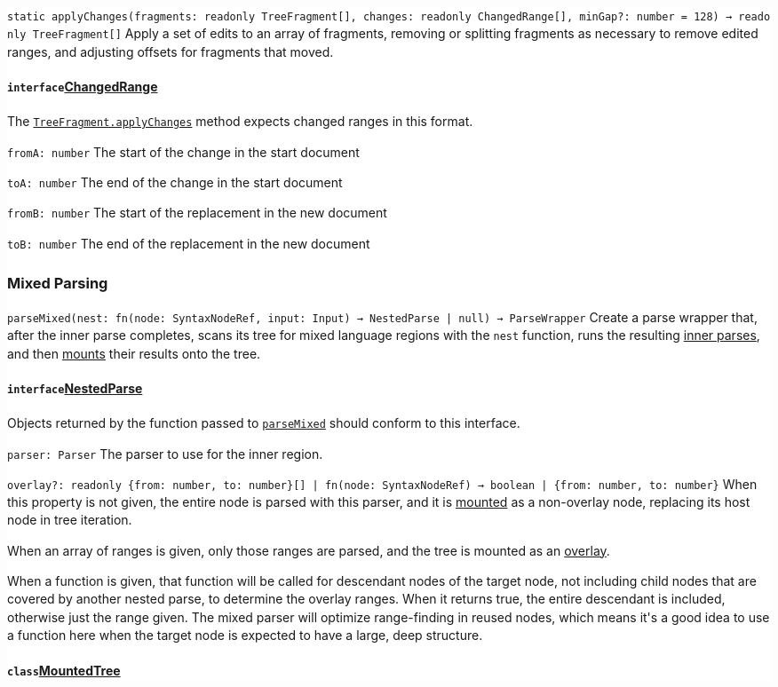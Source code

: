 `static applyChanges(fragments: readonly TreeFragment[], changes: readonly ChangedRange[], minGap⁠?: number = 128) → readonly TreeFragment[]`
Apply a set of edits to an array of fragments, removing or splitting fragments as necessary to remove edited ranges, and adjusting offsets for fragments that moved.

#### `interface`[ChangedRange](https://lezer.codemirror.net/docs/ref/#common.ChangedRange)

The [`TreeFragment.applyChanges`](https://lezer.codemirror.net/docs/ref/#common.TreeFragment%5EapplyChanges) method expects changed ranges in this format.

`fromA: number`
The start of the change in the start document

`toA: number`
The end of the change in the start document

`fromB: number`
The start of the replacement in the new document

`toB: number`
The end of the replacement in the new document

### Mixed Parsing

`parseMixed(nest: fn(node: SyntaxNodeRef, input: Input) → NestedParse | null) → ParseWrapper`
Create a parse wrapper that, after the inner parse completes, scans its tree for mixed language regions with the `nest` function, runs the resulting [inner parses](https://lezer.codemirror.net/docs/ref/#common.NestedParse), and then [mounts](https://lezer.codemirror.net/docs/ref/#common.NodeProp%5Emounted) their results onto the tree.

#### `interface`[NestedParse](https://lezer.codemirror.net/docs/ref/#common.NestedParse)

Objects returned by the function passed to [`parseMixed`](https://lezer.codemirror.net/docs/ref/#common.parseMixed) should conform to this interface.

`parser: Parser`
The parser to use for the inner region.

`overlay⁠?: readonly {from: number, to: number}[] | fn(node: SyntaxNodeRef) → boolean | {from: number, to: number}`
When this property is not given, the entire node is parsed with this parser, and it is [mounted](https://lezer.codemirror.net/docs/ref/#common.NodeProp%5Emounted) as a non-overlay node, replacing its host node in tree iteration.

When an array of ranges is given, only those ranges are parsed, and the tree is mounted as an [overlay](https://lezer.codemirror.net/docs/ref/#common.MountedTree.overlay).

When a function is given, that function will be called for descendant nodes of the target node, not including child nodes that are covered by another nested parse, to determine the overlay ranges. When it returns true, the entire descendant is included, otherwise just the range given. The mixed parser will optimize range-finding in reused nodes, which means it's a good idea to use a function here when the target node is expected to have a large, deep structure.

#### `class`[MountedTree](https://lezer.codemirror.net/docs/ref/#common.MountedTree)

